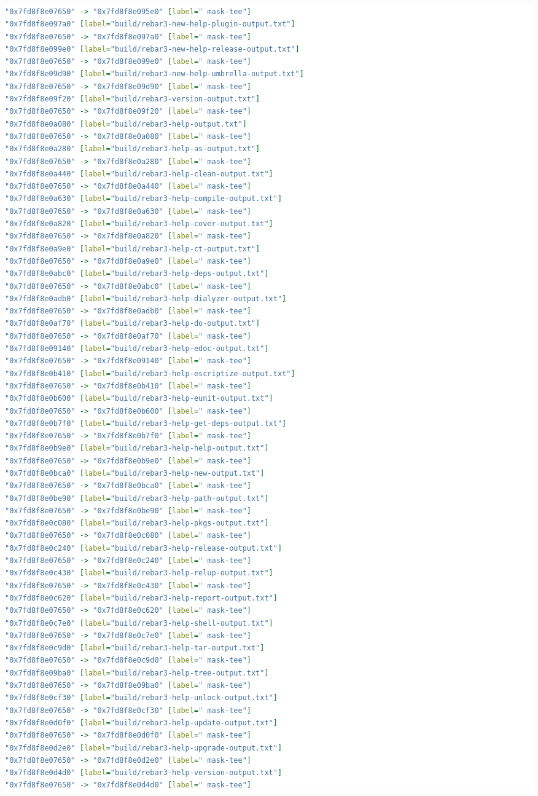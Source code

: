 ``` dot
"0x7fd8f8e07650" -> "0x7fd8f8e095e0" [label=" mask-tee"]
"0x7fd8f8e097a0" [label="build/rebar3-new-help-plugin-output.txt"]
"0x7fd8f8e07650" -> "0x7fd8f8e097a0" [label=" mask-tee"]
"0x7fd8f8e099e0" [label="build/rebar3-new-help-release-output.txt"]
"0x7fd8f8e07650" -> "0x7fd8f8e099e0" [label=" mask-tee"]
"0x7fd8f8e09d90" [label="build/rebar3-new-help-umbrella-output.txt"]
"0x7fd8f8e07650" -> "0x7fd8f8e09d90" [label=" mask-tee"]
"0x7fd8f8e09f20" [label="build/rebar3-version-output.txt"]
"0x7fd8f8e07650" -> "0x7fd8f8e09f20" [label=" mask-tee"]
"0x7fd8f8e0a080" [label="build/rebar3-help-output.txt"]
"0x7fd8f8e07650" -> "0x7fd8f8e0a080" [label=" mask-tee"]
"0x7fd8f8e0a280" [label="build/rebar3-help-as-output.txt"]
"0x7fd8f8e07650" -> "0x7fd8f8e0a280" [label=" mask-tee"]
"0x7fd8f8e0a440" [label="build/rebar3-help-clean-output.txt"]
"0x7fd8f8e07650" -> "0x7fd8f8e0a440" [label=" mask-tee"]
"0x7fd8f8e0a630" [label="build/rebar3-help-compile-output.txt"]
"0x7fd8f8e07650" -> "0x7fd8f8e0a630" [label=" mask-tee"]
"0x7fd8f8e0a820" [label="build/rebar3-help-cover-output.txt"]
"0x7fd8f8e07650" -> "0x7fd8f8e0a820" [label=" mask-tee"]
"0x7fd8f8e0a9e0" [label="build/rebar3-help-ct-output.txt"]
"0x7fd8f8e07650" -> "0x7fd8f8e0a9e0" [label=" mask-tee"]
"0x7fd8f8e0abc0" [label="build/rebar3-help-deps-output.txt"]
"0x7fd8f8e07650" -> "0x7fd8f8e0abc0" [label=" mask-tee"]
"0x7fd8f8e0adb0" [label="build/rebar3-help-dialyzer-output.txt"]
"0x7fd8f8e07650" -> "0x7fd8f8e0adb0" [label=" mask-tee"]
"0x7fd8f8e0af70" [label="build/rebar3-help-do-output.txt"]
"0x7fd8f8e07650" -> "0x7fd8f8e0af70" [label=" mask-tee"]
"0x7fd8f8e09140" [label="build/rebar3-help-edoc-output.txt"]
"0x7fd8f8e07650" -> "0x7fd8f8e09140" [label=" mask-tee"]
"0x7fd8f8e0b410" [label="build/rebar3-help-escriptize-output.txt"]
"0x7fd8f8e07650" -> "0x7fd8f8e0b410" [label=" mask-tee"]
"0x7fd8f8e0b600" [label="build/rebar3-help-eunit-output.txt"]
"0x7fd8f8e07650" -> "0x7fd8f8e0b600" [label=" mask-tee"]
"0x7fd8f8e0b7f0" [label="build/rebar3-help-get-deps-output.txt"]
"0x7fd8f8e07650" -> "0x7fd8f8e0b7f0" [label=" mask-tee"]
"0x7fd8f8e0b9e0" [label="build/rebar3-help-help-output.txt"]
"0x7fd8f8e07650" -> "0x7fd8f8e0b9e0" [label=" mask-tee"]
"0x7fd8f8e0bca0" [label="build/rebar3-help-new-output.txt"]
"0x7fd8f8e07650" -> "0x7fd8f8e0bca0" [label=" mask-tee"]
"0x7fd8f8e0be90" [label="build/rebar3-help-path-output.txt"]
"0x7fd8f8e07650" -> "0x7fd8f8e0be90" [label=" mask-tee"]
"0x7fd8f8e0c080" [label="build/rebar3-help-pkgs-output.txt"]
"0x7fd8f8e07650" -> "0x7fd8f8e0c080" [label=" mask-tee"]
"0x7fd8f8e0c240" [label="build/rebar3-help-release-output.txt"]
"0x7fd8f8e07650" -> "0x7fd8f8e0c240" [label=" mask-tee"]
"0x7fd8f8e0c430" [label="build/rebar3-help-relup-output.txt"]
"0x7fd8f8e07650" -> "0x7fd8f8e0c430" [label=" mask-tee"]
"0x7fd8f8e0c620" [label="build/rebar3-help-report-output.txt"]
"0x7fd8f8e07650" -> "0x7fd8f8e0c620" [label=" mask-tee"]
"0x7fd8f8e0c7e0" [label="build/rebar3-help-shell-output.txt"]
"0x7fd8f8e07650" -> "0x7fd8f8e0c7e0" [label=" mask-tee"]
"0x7fd8f8e0c9d0" [label="build/rebar3-help-tar-output.txt"]
"0x7fd8f8e07650" -> "0x7fd8f8e0c9d0" [label=" mask-tee"]
"0x7fd8f8e09ba0" [label="build/rebar3-help-tree-output.txt"]
"0x7fd8f8e07650" -> "0x7fd8f8e09ba0" [label=" mask-tee"]
"0x7fd8f8e0cf30" [label="build/rebar3-help-unlock-output.txt"]
"0x7fd8f8e07650" -> "0x7fd8f8e0cf30" [label=" mask-tee"]
"0x7fd8f8e0d0f0" [label="build/rebar3-help-update-output.txt"]
"0x7fd8f8e07650" -> "0x7fd8f8e0d0f0" [label=" mask-tee"]
"0x7fd8f8e0d2e0" [label="build/rebar3-help-upgrade-output.txt"]
"0x7fd8f8e07650" -> "0x7fd8f8e0d2e0" [label=" mask-tee"]
"0x7fd8f8e0d4d0" [label="build/rebar3-help-version-output.txt"]
"0x7fd8f8e07650" -> "0x7fd8f8e0d4d0" [label=" mask-tee"]
```